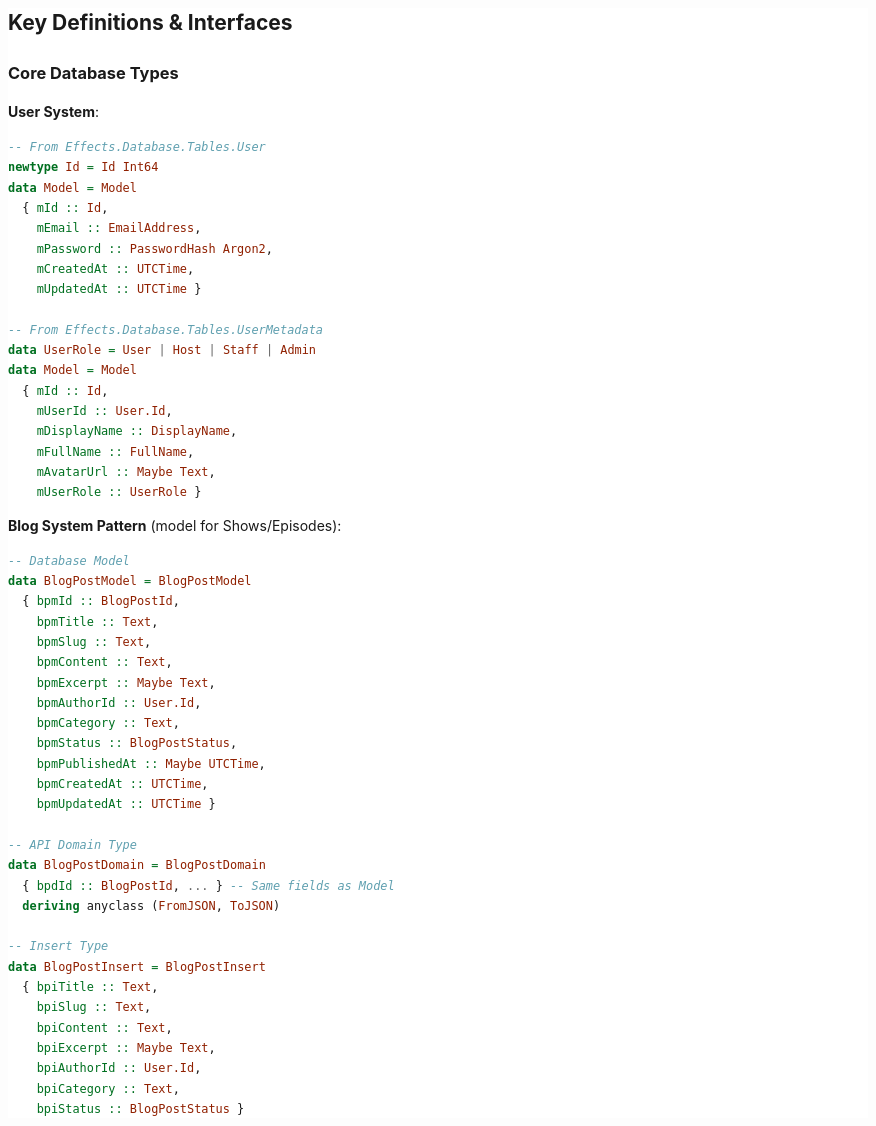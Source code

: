## Key Definitions & Interfaces

### Core Database Types

**User System**:
```haskell
-- From Effects.Database.Tables.User
newtype Id = Id Int64
data Model = Model
  { mId :: Id,
    mEmail :: EmailAddress, 
    mPassword :: PasswordHash Argon2,
    mCreatedAt :: UTCTime,
    mUpdatedAt :: UTCTime }

-- From Effects.Database.Tables.UserMetadata  
data UserRole = User | Host | Staff | Admin
data Model = Model
  { mId :: Id,
    mUserId :: User.Id,
    mDisplayName :: DisplayName,
    mFullName :: FullName,
    mAvatarUrl :: Maybe Text,
    mUserRole :: UserRole }
```

**Blog System Pattern** (model for Shows/Episodes):
```haskell
-- Database Model
data BlogPostModel = BlogPostModel
  { bpmId :: BlogPostId,
    bpmTitle :: Text,
    bpmSlug :: Text,
    bpmContent :: Text,
    bpmExcerpt :: Maybe Text,
    bpmAuthorId :: User.Id,
    bpmCategory :: Text,
    bpmStatus :: BlogPostStatus,
    bpmPublishedAt :: Maybe UTCTime,
    bpmCreatedAt :: UTCTime,
    bpmUpdatedAt :: UTCTime }

-- API Domain Type  
data BlogPostDomain = BlogPostDomain
  { bpdId :: BlogPostId, ... } -- Same fields as Model
  deriving anyclass (FromJSON, ToJSON)

-- Insert Type
data BlogPostInsert = BlogPostInsert
  { bpiTitle :: Text,
    bpiSlug :: Text,
    bpiContent :: Text,
    bpiExcerpt :: Maybe Text,
    bpiAuthorId :: User.Id,
    bpiCategory :: Text,
    bpiStatus :: BlogPostStatus }
```
